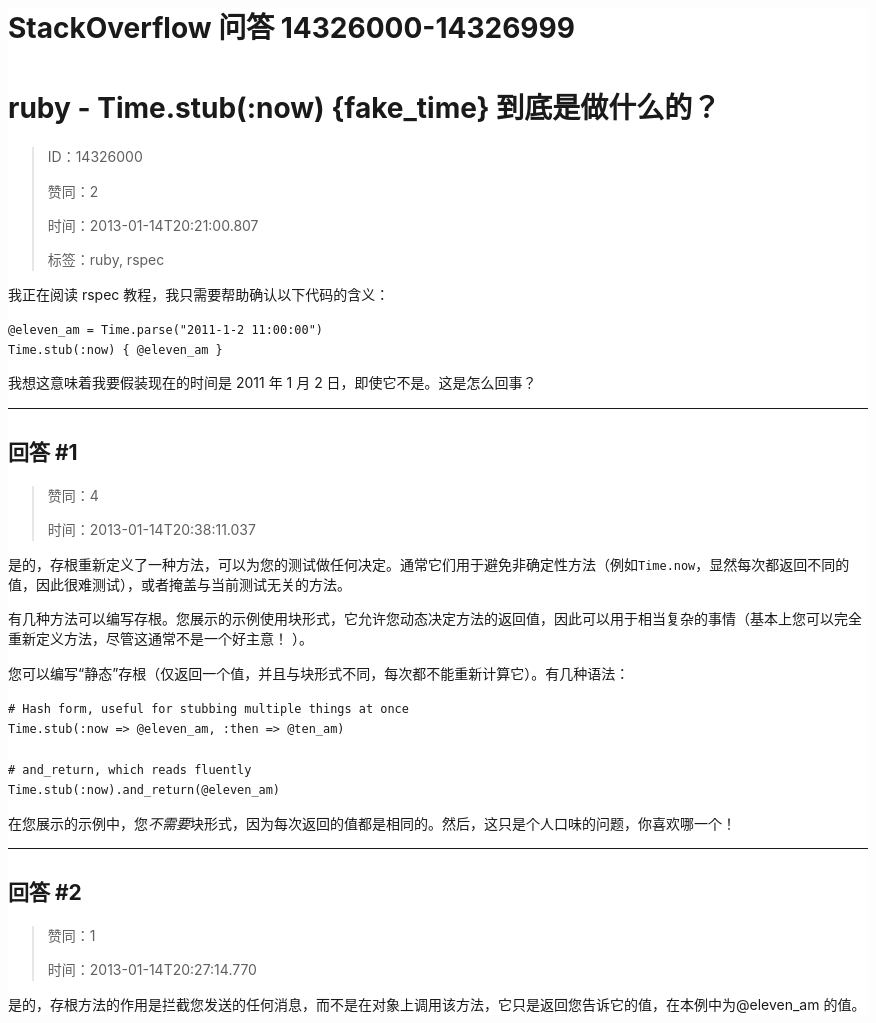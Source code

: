 # StackOverflow 问答 14326000-14326999

# ruby - Time.stub(:now) {fake_time} 到底是做什么的？

> ID：14326000
> 
> 赞同：2
> 
> 时间：2013-01-14T20:21:00.807
> 
> 标签：ruby, rspec

我正在阅读 rspec 教程，我只需要帮助确认以下代码的含义：

```
@eleven_am = Time.parse("2011-1-2 11:00:00")
Time.stub(:now) { @eleven_am } 
```

我想这意味着我要假装现在的时间是 2011 年 1 月 2 日，即使它不是。这是怎么回事？

* * *

## 回答 #1

> 赞同：4
> 
> 时间：2013-01-14T20:38:11.037

是的，存根重新定义了一种方法，可以为您的测试做任何决定。通常它们用于避免非确定性方法（例如`Time.now`，显然每次都返回不同的值，因此很难测试），或者掩盖与当前测试无关的方法。

有几种方法可以编写存根。您展示的示例使用块形式，它允许您动态决定方法的返回值，因此可以用于相当复杂的事情（基本上您可以完全重新定义方法，尽管这通常不是一个好主意！ ）。

您可以编写“静态”存根（仅返回一个值，并且与块形式不同，每次都不能重新计算它）。有几种语法：

```
# Hash form, useful for stubbing multiple things at once
Time.stub(:now => @eleven_am, :then => @ten_am)

# and_return, which reads fluently
Time.stub(:now).and_return(@eleven_am) 
```

在您展示的示例中，您*不需要*块形式，因为每次返回的值都是相同的。然后，这只是个人口味的问题，你喜欢哪一个！

* * *

## 回答 #2

> 赞同：1
> 
> 时间：2013-01-14T20:27:14.770

是的，存根方法的作用是拦截您发送的任何消息，而不是在对象上调用该方法，它只是返回您告诉它的值，在本例中为@eleven_am 的值。
